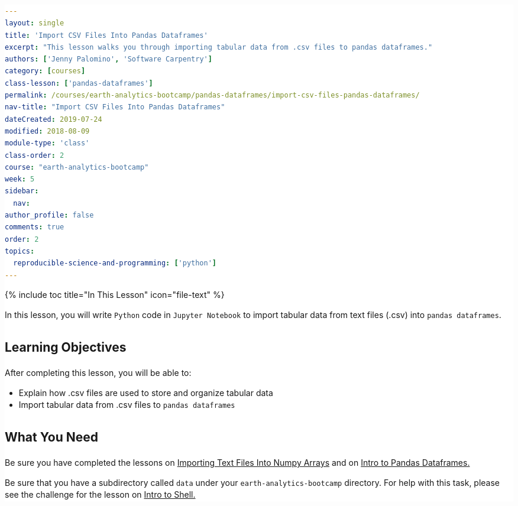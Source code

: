 ```yaml
---
layout: single
title: 'Import CSV Files Into Pandas Dataframes'
excerpt: "This lesson walks you through importing tabular data from .csv files to pandas dataframes."
authors: ['Jenny Palomino', 'Software Carpentry']
category: [courses]
class-lesson: ['pandas-dataframes']
permalink: /courses/earth-analytics-bootcamp/pandas-dataframes/import-csv-files-pandas-dataframes/
nav-title: "Import CSV Files Into Pandas Dataframes"
dateCreated: 2019-07-24
modified: 2018-08-09
module-type: 'class'
class-order: 2
course: "earth-analytics-bootcamp"
week: 5
sidebar:
  nav:
author_profile: false
comments: true
order: 2
topics:
  reproducible-science-and-programming: ['python']
---
```

{% include toc title="In This Lesson" icon="file-text" %}

In this lesson, you will write `Python` code in `Jupyter Notebook` to import tabular data from text files (.csv) into `pandas dataframes`. 

<div class='notice--success' markdown="1">

## <i class="fa fa-graduation-cap" aria-hidden="true"></i> Learning Objectives

After completing this lesson, you will be able to:

* Explain how .csv files are used to store and organize tabular data
* Import tabular data from .csv files to `pandas dataframes`


## <i class="fa fa-check-square-o fa-2" aria-hidden="true"></i> What You Need

Be sure you have completed the lessons on <a href="{{ site.url }}/courses/earth-analytics-bootcamp/numpy-arrays/import-text-files-numpy-arrays/">Importing Text Files Into Numpy Arrays</a> and on <a href="{{ site.url }}/courses/earth-analytics-bootcamp/pandas-dataframes/intro-pandas-dataframes/">Intro to Pandas Dataframes.</a>

Be sure that you have a subdirectory called `data` under your `earth-analytics-bootcamp` directory. For help with this task, please see the challenge for the lesson on <a href="{{ site.url }}/courses/earth-analytics-bootcamp/get-started-with-open-science/intro-shell/">Intro to Shell.</a>
